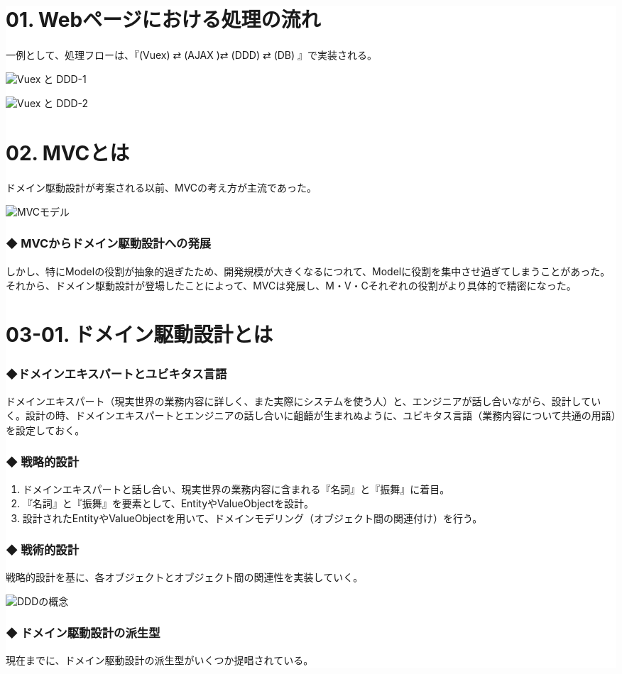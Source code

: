 # 01. Webページにおける処理の流れ

一例として、処理フローは、『(Vuex) ⇄ (AJAX )⇄ (DDD) ⇄  (DB) 』で実装される。

![Vuex と DDD-1](https://user-images.githubusercontent.com/42175286/58743936-d7519980-8475-11e9-83b2-0d10505206b9.png)

![Vuex と DDD-2](https://user-images.githubusercontent.com/42175286/58744171-a1aeaf80-8479-11e9-9844-f9beb6f13327.png)



# 02. MVCとは

ドメイン駆動設計が考案される以前、MVCの考え方が主流であった。

![MVCモデル](https://user-images.githubusercontent.com/42175286/57635646-8838e700-75e2-11e9-837d-253c006b7725.png)



### ◆ MVCからドメイン駆動設計への発展

しかし、特にModelの役割が抽象的過ぎたため、開発規模が大きくなるにつれて、Modelに役割を集中させ過ぎてしまうことがあった。それから、ドメイン駆動設計が登場したことによって、MVCは発展し、M・V・Cそれぞれの役割がより具体的で精密になった。



# 03-01. ドメイン駆動設計とは

### ◆ドメインエキスパートとユビキタス言語

ドメインエキスパート（現実世界の業務内容に詳しく、また実際にシステムを使う人）と、エンジニアが話し合いながら、設計していく。設計の時、ドメインエキスパートとエンジニアの話し合いに齟齬が生まれぬように、ユビキタス言語（業務内容について共通の用語）を設定しておく。



### ◆ 戦略的設計

1. ドメインエキスパートと話し合い、現実世界の業務内容に含まれる『名詞』と『振舞』に着目。
2. 『名詞』と『振舞』を要素として、EntityやValueObjectを設計。
3. 設計されたEntityやValueObjectを用いて、ドメインモデリング（オブジェクト間の関連付け）を行う。



### ◆ 戦術的設計

戦略的設計を基に、各オブジェクトとオブジェクト間の関連性を実装していく。

![DDDの概念](https://user-images.githubusercontent.com/42175286/61179612-d305c800-a640-11e9-8c4a-3d31225af633.jpg)



### ◆ ドメイン駆動設計の派生型

現在までに、ドメイン駆動設計の派生型がいくつか提唱されている。

